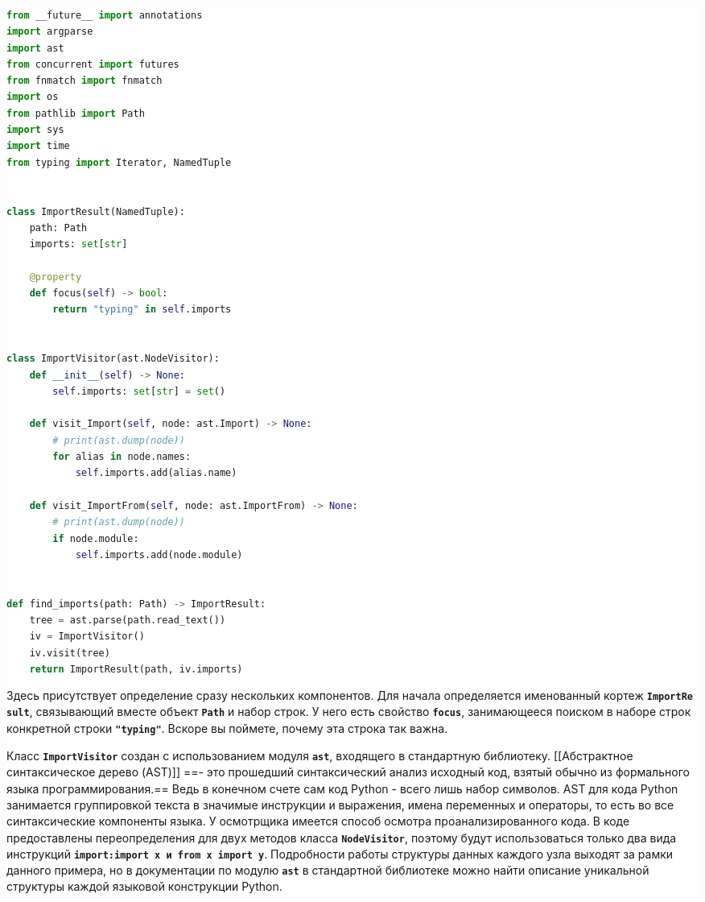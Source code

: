 ```python
from __future__ import annotations
import argparse
import ast
from concurrent import futures
from fnmatch import fnmatch
import os
from pathlib import Path
import sys
import time
from typing import Iterator, NamedTuple


class ImportResult(NamedTuple):
    path: Path
    imports: set[str]

    @property
    def focus(self) -> bool:
        return "typing" in self.imports


class ImportVisitor(ast.NodeVisitor):
    def __init__(self) -> None:
        self.imports: set[str] = set()

    def visit_Import(self, node: ast.Import) -> None:
        # print(ast.dump(node))
        for alias in node.names:
            self.imports.add(alias.name)

    def visit_ImportFrom(self, node: ast.ImportFrom) -> None:
        # print(ast.dump(node))
        if node.module:
            self.imports.add(node.module)


def find_imports(path: Path) -> ImportResult:
    tree = ast.parse(path.read_text())
    iv = ImportVisitor()
    iv.visit(tree)
    return ImportResult(path, iv.imports)
```

Здесь присутствует определение сразу нескольких компонентов. Для начала определяется именованный кортеж **`ImportResult`**, связывающий вместе объект **`Path`** и набор строк. У него есть свойство **`focus`**, занимающееся поиском в наборе строк конкретной строки **`"typing"`**. Вскоре вы поймете, почему эта строка так важна.

Класс **`ImportVisitor`** создан с использованием модуля **`ast`**, входящего в стандартную библиотеку. [[Абстрактное синтаксическое дерево (AST)]] ==- это прошедший синтаксический анализ исходный код, взятый обычно из формального языка программирования.== Ведь в конечном счете сам код Python - всего лишь набор символов. AST для кода Python занимается группировкой текста в значимые инструкции и выражения, имена переменных и операторы, то есть во все синтаксические компоненты языка. У осмотрщика имеется способ осмотра проанализированного кода. В коде предоставлены переопределения для двух методов класса **`NodeVisitor`**, поэтому будут использоваться только два вида инструкций **`import:import х и from х import у`**. Подробности работы структуры данных каждого узла выходят за рамки данного примера, но в документации по модулю **`ast`** в стандартной библиотеке можно найти описание уникальной структуры каждой языковой конструкции Python.
